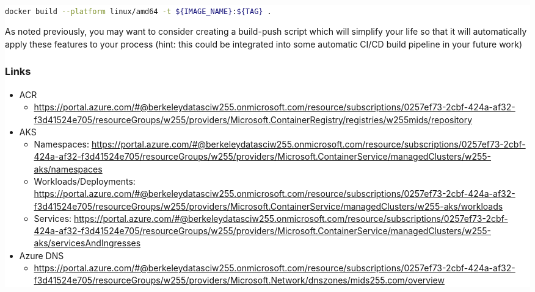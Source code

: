 ```bash
docker build --platform linux/amd64 -t ${IMAGE_NAME}:${TAG} .
```

As noted previously, you may want to consider creating a build-push script which will simplify your life so that it will automatically apply these features to your process (hint: this could be integrated into some automatic CI/CD build pipeline in your future work)

### Links

- ACR
  - <https://portal.azure.com/#@berkeleydatasciw255.onmicrosoft.com/resource/subscriptions/0257ef73-2cbf-424a-af32-f3d41524e705/resourceGroups/w255/providers/Microsoft.ContainerRegistry/registries/w255mids/repository>
- AKS
  - Namespaces: <https://portal.azure.com/#@berkeleydatasciw255.onmicrosoft.com/resource/subscriptions/0257ef73-2cbf-424a-af32-f3d41524e705/resourceGroups/w255/providers/Microsoft.ContainerService/managedClusters/w255-aks/namespaces>
  - Workloads/Deployments: <https://portal.azure.com/#@berkeleydatasciw255.onmicrosoft.com/resource/subscriptions/0257ef73-2cbf-424a-af32-f3d41524e705/resourceGroups/w255/providers/Microsoft.ContainerService/managedClusters/w255-aks/workloads>
  - Services: <https://portal.azure.com/#@berkeleydatasciw255.onmicrosoft.com/resource/subscriptions/0257ef73-2cbf-424a-af32-f3d41524e705/resourceGroups/w255/providers/Microsoft.ContainerService/managedClusters/w255-aks/servicesAndIngresses>
- Azure DNS
  - <https://portal.azure.com/#@berkeleydatasciw255.onmicrosoft.com/resource/subscriptions/0257ef73-2cbf-424a-af32-f3d41524e705/resourceGroups/w255/providers/Microsoft.Network/dnszones/mids255.com/overview>
